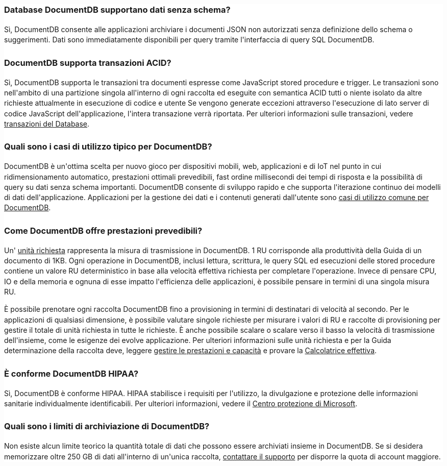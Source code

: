 ### <a name="do-documentdb-databases-support-schema-free-data"></a>Database DocumentDB supportano dati senza schema?
Sì, DocumentDB consente alle applicazioni archiviare i documenti JSON non autorizzati senza definizione dello schema o suggerimenti. Dati sono immediatamente disponibili per query tramite l'interfaccia di query SQL DocumentDB.   

### <a name="does-documentdb-support-acid-transactions"></a>DocumentDB supporta transazioni ACID?
Sì, DocumentDB supporta le transazioni tra documenti espresse come JavaScript stored procedure e trigger. Le transazioni sono nell'ambito di una partizione singola all'interno di ogni raccolta ed eseguite con semantica ACID tutti o niente isolato da altre richieste attualmente in esecuzione di codice e utente  Se vengono generate eccezioni attraverso l'esecuzione di lato server di codice JavaScript dell'applicazione, l'intera transazione verrà riportata. Per ulteriori informazioni sulle transazioni, vedere [transazioni del Database](documentdb-programming.md#database-program-transactions).

### <a name="what-are-the-typical-use-cases-for-documentdb"></a>Quali sono i casi di utilizzo tipico per DocumentDB?  
DocumentDB è un'ottima scelta per nuovo gioco per dispositivi mobili, web, applicazioni e di IoT nel punto in cui ridimensionamento automatico, prestazioni ottimali prevedibili, fast ordine millisecondi dei tempi di risposta e la possibilità di query su dati senza schema importanti. DocumentDB consente di sviluppo rapido e che supporta l'iterazione continuo dei modelli di dati dell'applicazione. Applicazioni per la gestione dei dati e i contenuti generati dall'utente sono [casi di utilizzo comune per DocumentDB](documentdb-use-cases.md).  

### <a name="how-does-documentdb-offer-predictable-performance"></a>Come DocumentDB offre prestazioni prevedibili?
Un' [unità richiesta](documentdb-request-units.md) rappresenta la misura di trasmissione in DocumentDB. 1 RU corrisponde alla produttività della Guida di un documento di 1KB. Ogni operazione in DocumentDB, inclusi lettura, scrittura, le query SQL ed esecuzioni delle stored procedure contiene un valore RU deterministico in base alla velocità effettiva richiesta per completare l'operazione. Invece di pensare CPU, IO e della memoria e ognuna di esse impatto l'efficienza delle applicazioni, è possibile pensare in termini di una singola misura RU.

È possibile prenotare ogni raccolta DocumentDB fino a provisioning in termini di destinatari di velocità al secondo. Per le applicazioni di qualsiasi dimensione, è possibile valutare singole richieste per misurare i valori di RU e raccolte di provisioning per gestire il totale di unità richiesta in tutte le richieste. È anche possibile scalare o scalare verso il basso la velocità di trasmissione dell'insieme, come le esigenze dei evolve applicazione. Per ulteriori informazioni sulle unità richiesta e per la Guida determinazione della raccolta deve, leggere [gestire le prestazioni e capacità](documentdb-manage.md) e provare la [Calcolatrice effettiva](https://www.documentdb.com/capacityplanner). 

### <a name="is-documentdb-hipaa-compliant"></a>È conforme DocumentDB HIPAA?
Sì, DocumentDB è conforme HIPAA. HIPAA stabilisce i requisiti per l'utilizzo, la divulgazione e protezione delle informazioni sanitarie individualmente identificabili. Per ulteriori informazioni, vedere il [Centro protezione di Microsoft](https://www.microsoft.com/en-us/TrustCenter/Compliance/HIPAA).

### <a name="what-are-the-storage-limits-of-documentdb"></a>Quali sono i limiti di archiviazione di DocumentDB? 
Non esiste alcun limite teorico la quantità totale di dati che possono essere archiviati insieme in DocumentDB. Se si desidera memorizzare oltre 250 GB di dati all'interno di un'unica raccolta, [contattare il supporto](documentdb-increase-limits.md) per disporre la quota di account maggiore. 
